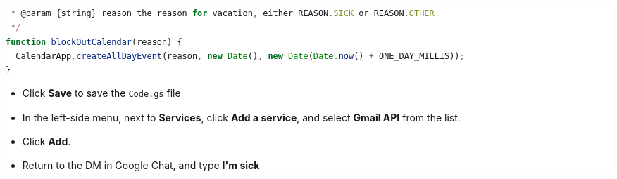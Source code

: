 ```javascript
 * @param {string} reason the reason for vacation, either REASON.SICK or REASON.OTHER
 */
function blockOutCalendar(reason) {
  CalendarApp.createAllDayEvent(reason, new Date(), new Date(Date.now() + ONE_DAY_MILLIS));
}
```

* Click **Save** to save the `Code.gs` file
    
* In the left-side menu, next to **Services**, click **Add a service**, and select **Gmail API** from the list.
    
* Click **Add**.
    
* Return to the DM in Google Chat, and type **I'm sick**